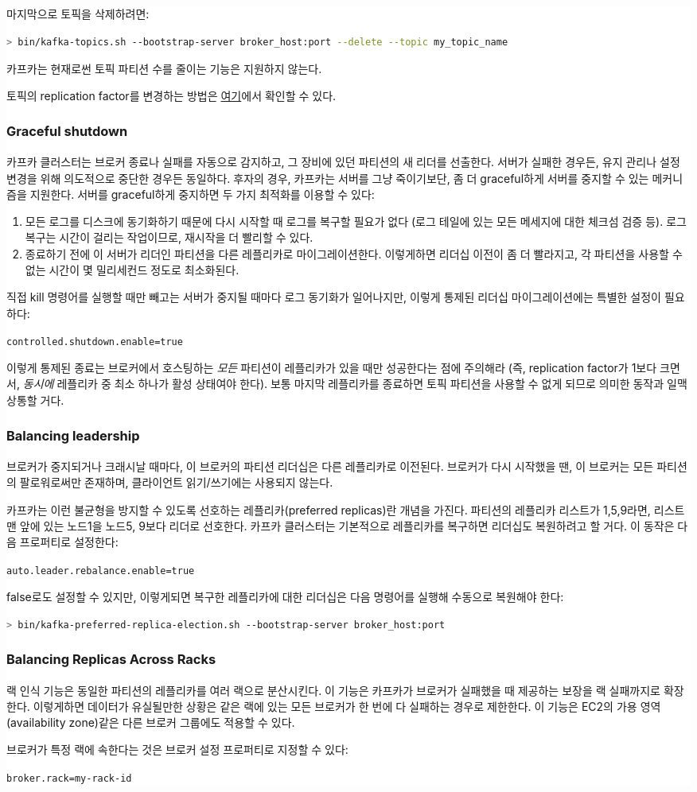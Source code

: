 마지막으로 토픽을 삭제하려면:

```bash
> bin/kafka-topics.sh --bootstrap-server broker_host:port --delete --topic my_topic_name
```

카프카는 현재로썬 토픽 파티션 수를 줄이는 기능은 지원하지 않는다.

토픽의 replication factor를 변경하는 방법은 [여기](#increasing-replication-factor)에서 확인할 수 있다.

### Graceful shutdown

카프카 클러스터는 브로커 종료나 실패를 자동으로 감지하고, 그 장비에 있던 파티션의 새 리더를 선출한다. 서버가 실패한 경우든, 유지 관리나 설정 변경을 위해 의도적으로 중단한 경우든 동일하다. 후자의 경우, 카프카는 서버를 그냥 죽이기보단, 좀 더 graceful하게 서버를 중지할 수 있는 메커니즘을 지원한다. 서버를 graceful하게 중지하면 두 가지 최적화를 이용할 수 있다:

1. 모든 로그를 디스크에 동기화하기 때문에 다시 시작할 때 로그를 복구할 필요가 없다 (로그 테일에 있는 모든 메세지에 대한 체크섬 검증 등). 로그 복구는 시간이 걸리는 작업이므로, 재시작을 더 빨리할 수 있다.
2. 종료하기 전에 이 서버가 리더인 파티션을 다른 레플리카로 마이그레이션한다. 이렇게하면 리더십 이전이 좀 더 빨라지고, 각 파티션을 사용할 수 없는 시간이 몇 밀리세컨드 정도로 최소화된다.

직접 kill 명령어를 실행할 때만 빼고는 서버가 중지될 때마다 로그 동기화가 일어나지만, 이렇게 통제된 리더십 마이그레이션에는 특별한 설정이 필요하다:

```properties
controlled.shutdown.enable=true
```

이렇게 통제된 종료는 브로커에서 호스팅하는 *모든* 파티션이 레플리카가 있을 때만 성공한다는 점에 주의해라 (즉, replication factor가 1보다 크면서, *동시에* 레플리카 중 최소 하나가 활성 상태여야 한다). 보통 마지막 레플리카를 종료하면 토픽 파티션을 사용할 수 없게 되므로 의미한 동작과 일맥상통할 거다.

### Balancing leadership

브로커가 중지되거나 크래시날 때마다, 이 브로커의 파티션 리더십은 다른 레플리카로 이전된다. 브로커가 다시 시작했을 땐, 이 브로커는 모든 파티션의 팔로워로써만 존재하며, 클라이언트 읽기/쓰기에는 사용되지 않는다.

카프카는 이런 불균형을 방지할 수 있도록 선호하는 레플리카(preferred replicas)란 개념을 가진다. 파티션의 레플리카 리스트가 1,5,9라면, 리스트 맨 앞에 있는 노드1을 노드5, 9보다 리더로 선호한다. 카프카 클러스터는 기본적으로 레플리카를 복구하면 리더십도 복원하려고 할 거다. 이 동작은 다음 프로퍼티로 설정한다:

```properties
auto.leader.rebalance.enable=true
```

false로도 설정할 수 있지만, 이렇게되면 복구한 레플리카에 대한 리더십은 다음 명령어를 실행해 수동으로 복원해야 한다:

```bash
> bin/kafka-preferred-replica-election.sh --bootstrap-server broker_host:port
```

### Balancing Replicas Across Racks

랙 인식 기능은 동일한 파티션의 레플리카를 여러 랙으로 분산시킨다. 이 기능은 카프카가 브로커가 실패했을 때 제공하는 보장을 랙 실패까지로 확장한다. 이렇게하면 데이터가 유실될만한 상황은 같은 랙에 있는 모든 브로커가 한 번에 다 실패하는 경우로 제한한다. 이 기능은 EC2의 가용 영역(availability zone)같은 다른 브로커 그룹에도 적용할 수 있다.

브로커가 특정 랙에 속한다는 것은 브로커 설정 프로퍼티로 지정할 수 있다:

```properties
broker.rack=my-rack-id
```
